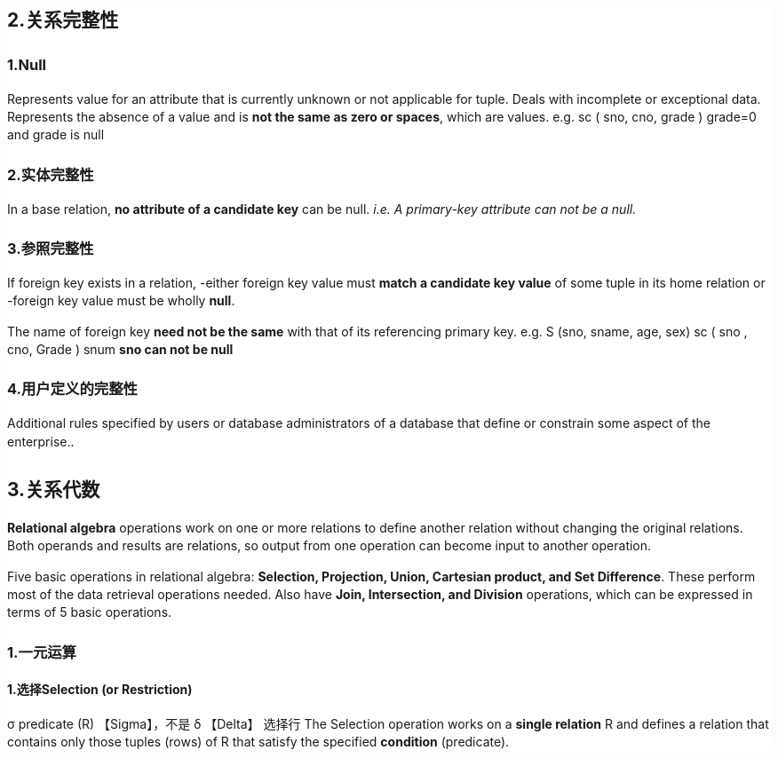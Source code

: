 ## 2.关系完整性

### 1.Null

Represents value for an attribute that is currently unknown or not applicable for tuple.
Deals with incomplete or exceptional data.
Represents the absence of a value and is **not the same as zero or spaces**, which are values.
e.g. sc ( sno, cno, grade )
	grade=0 and grade is null

### 2.实体完整性

In a base relation, **no attribute of a candidate key** can be null.
*i.e. A primary-key attribute can not be a null.*

### 3.参照完整性

If foreign key exists in a relation,
-either foreign key value must **match a candidate key value** of some tuple in its home relation or
-foreign key value must be wholly **null**.

The name of foreign key **need not be the same** with that of its referencing primary key.
e.g. S (sno, sname, age, sex)
	sc ( sno , cno, Grade ) snum **sno can not be null**

### 4.用户定义的完整性

 Additional rules specified by users or database administrators of a database that define or constrain some aspect of the enterprise..

## 3.关系代数

**Relational algebra** operations work on one or more relations to define another relation without changing the original relations.
Both operands and results are relations, so output from one operation can become input to another operation.

Five basic operations in relational algebra: **Selection, Projection, Union, Cartesian product, and Set Difference**.
These perform most of the data retrieval operations needed.
Also have **Join, Intersection, and Division** operations, which can be expressed in terms of 5 basic operations.

### 1.一元运算

#### 1.选择Selection (or Restriction)

σ predicate (R) 【Sigma】，不是 δ 【Delta】
选择行
The Selection operation works on a **single relation** R and defines a relation that contains only those tuples (rows) of R that satisfy the specified **condition** (predicate).
